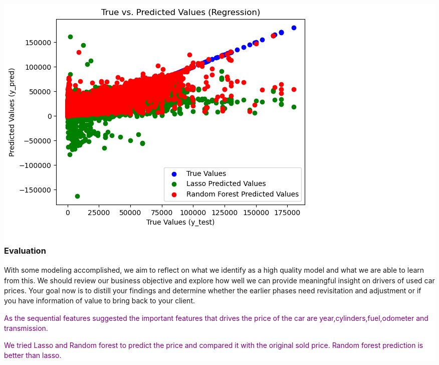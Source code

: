 
    
![png](output_46_0.png)
    



```python

```

### Evaluation

With some modeling accomplished, we aim to reflect on what we identify as a high quality model and what we are able to learn from this.  We should review our business objective and explore how well we can provide meaningful insight on drivers of used car prices.  Your goal now is to distill your findings and determine whether the earlier phases need revisitation and adjustment or if you have information of value to bring back to your client.

<p style="color: purple;font-bold:true">As the sequential features suggested the important features that drives the price of the car are year,cylinders,fuel,odometer and transmission.</p>
<p style="color: purple;font-bold:true"> We tried Lasso and Random forest to predict the price and compared it with the original sold price.
    Random forest prediction is better than lasso.</p>


```python

```


```python

```
